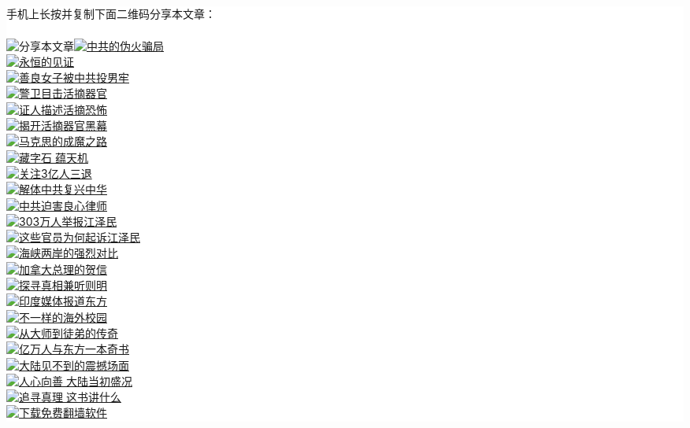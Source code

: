 ####
手机上长按并复制下面二维码分享本文章：<br><br><img src="http://d1p1.ip.zn2.us/v.php?action=qrcode&url=https://github.com/ssuoew2898/djy/blob/master/gb/19/11/14/n11655964.md%231" title="分享本文章"></td><td VALIGN=TOP><a href="https://github.com/ssuoew2898/djy/blob/master/gb/16/1/21/n4622075.md?dfh#1" target="_blank"><img src="https://gitlab.com/szzdlab/djy/raw/master/gb/300/wei-f1.jpg" title="中共的伪火骗局"  alt="中共的伪火骗局"></a><br><a href="https://github.com/ssuoew2898/www/blob/master/README.md?dfh#9" target="_blank"><img src="https://gitlab.com/szzdlab/djy/raw/master/gb/300/yong-h.jpg" title="永恒的见证"  alt="永恒的见证"></a><br><a href="https://github.com/ssuoew2898/djy/blob/master/gb/13/9/29/n3974789.md?dfh#1" target="_blank"><img src="https://gitlab.com/szzdlab/djy/raw/master/gb/300/shang-lnz.jpg" title="善良女子被中共投男牢"  alt="善良女子被中共投男牢"></a><br><a href="https://github.com/ssuoew2898/djy/blob/master/gb/16/3/16/n4663449.md?dfh#1" target="_blank"><img src="https://gitlab.com/szzdlab/djy/raw/master/gb/300/huo-z3.jpg" title="警卫目击活摘器官"  alt="警卫目击活摘器官"></a><br><a href="https://github.com/ssuoew2898/djy/blob/master/gb/16/8/7/n8177641.md?dfh#1" target="_blank"><img src="https://gitlab.com/szzdlab/djy/raw/master/gb/300/huo-z4.jpg" title="证人描述活摘恐怖"  alt="证人描述活摘恐怖"></a><br><a href="https://github.com/ssuoew2898/djy/blob/master/gb/10/4/19/n2881569.md?dfh#1" target="_blank"><img src="https://gitlab.com/szzdlab/djy/raw/master/gb/300/huo-z1.jpg" title="揭开活摘器官黑幕"  alt="揭开活摘器官黑幕"></a><br><a href="https://github.com/ssuoew2898/djy/blob/master/gb/10/11/7/n3077476.md?dfh#1" target="_blank"><img src="https://gitlab.com/szzdlab/djy/raw/master/gb/300/ma-ks.jpg" title="马克思的成魔之路"  alt="马克思的成魔之路"></a><br><a href="https://github.com/ssuoew2898/djy/blob/master/gb/14/6/9/n4173977.md?dfh#1" target="_blank"><img src="https://gitlab.com/szzdlab/djy/raw/master/gb/300/chang-zs.jpg" title="藏字石 蕴天机"  alt="藏字石 蕴天机"></a><br><a href="https://github.com/ssuoew2898/djy/blob/master/gb/18/5/10/n10381511.md?dfh#1" target="_blank"><img src="https://gitlab.com/szzdlab/djy/raw/master/gb/300/st1.jpg" title="关注3亿人三退"  alt="关注3亿人三退"></a><br><a href="https://github.com/ssuoew2898/djy/blob/master/gb/18/3/21/n10237682.md?dfh#1" target="_blank"><img src="https://gitlab.com/szzdlab/djy/raw/master/gb/300/jie-t.jpg" title="解体中共复兴中华"  alt="解体中共复兴中华"></a><br><a href="https://github.com/ssuoew2898/djy/blob/master/gb/9/2/9/n2422991.md?dfh#1" target="_blank"><img src="https://gitlab.com/szzdlab/djy/raw/master/gb/300/gao-zs.jpg" title="中共迫害良心律师"  alt="中共迫害良心律师"></a><br><a href="https://github.com/ssuoew2898/djy/blob/master/gb/18/12/9/n10900044.md?dfh#1" target="_blank"><img src="https://gitlab.com/szzdlab/djy/raw/master/gb/300/sj1.jpg" title="303万人举报江泽民"  alt="303万人举报江泽民"></a><br><a href="https://github.com/ssuoew2898/djy/blob/master/gb/18/8/28/n10672014.md?dfh#1" target="_blank"><img src="https://gitlab.com/szzdlab/djy/raw/master/gb/300/sj2.jpg" title="这些官员为何起诉江泽民"  alt="这些官员为何起诉江泽民"></a><br><a href="https://github.com/ssuoew2898/djy/blob/master/gb/8/12/18/n2367165.md?dfh#1" target="_blank"><img src="https://gitlab.com/szzdlab/djy/raw/master/gb/300/liangan.jpg" title="海峡两岸的强烈对比"  alt="海峡两岸的强烈对比"></a><br><a href="https://github.com/ssuoew2898/djy/blob/master/gb/15/5/5/n4427238.md?dfh#1" target="_blank"><img src="https://gitlab.com/szzdlab/djy/raw/master/gb/300/jia-ndzl.jpg" title="加拿大总理的贺信"  alt="加拿大总理的贺信"></a><br><a href="https://github.com/ssuoew2898/djy/blob/master/gb/11/6/17/n3289382.md?dfh#1" target="_blank"><img src="https://gitlab.com/szzdlab/djy/raw/master/gb/300/xiao-wd.jpg" title="探寻真相兼听则明"  alt="探寻真相兼听则明"></a><br>
<a href="https://github.com/ssuoew2898/djy/blob/master/gb/18/10/27/n10812623.md?dfh#1" target="_blank"><img src="https://gitlab.com/szzdlab/djy/raw/master/gb/300/yindu.jpg" title="印度媒体报道东方"  alt="印度媒体报道东方"></a><br><a href="https://github.com/ssuoew2898/djy/blob/master/gb/18/6/9/n10469652.md?dfh#1" target="_blank"><img src="https://gitlab.com/szzdlab/djy/raw/master/gb/300/xie-j.jpg" title="不一样的海外校园"  alt="不一样的海外校园"></a><br><a href="https://github.com/ssuoew2898/djy/blob/master/gb/7/4/5/n1669415.md?dfh#1" target="_blank"><img src="https://gitlab.com/szzdlab/djy/raw/master/gb/300/li-up.jpg" title="从大师到徒弟的传奇"  alt="从大师到徒弟的传奇"></a><br><a href="https://github.com/ssuoew2898/djy/blob/master/gb/17/5/26/n9191512.md?dfh#1" target="_blank"><img src="https://gitlab.com/szzdlab/djy/raw/master/gb/300/zfl2.jpg" title="亿万人与东方一本奇书"  alt="亿万人与东方一本奇书"></a><br><a href="https://github.com/ssuoew2898/djy/blob/master/gb/13/11/27/n4020290.md?dfh#1" target="_blank"><img src="https://gitlab.com/szzdlab/djy/raw/master/gb/300/zhen-h.jpg" title="大陆见不到的震撼场面"  alt="大陆见不到的震撼场面"></a><br><a href="https://github.com/ssuoew2898/djy/blob/master/gb/15/7/17/n4482910.md?dfh#1" target="_blank"><img src="https://gitlab.com/szzdlab/djy/raw/master/gb/300/dalu-sk.jpg" title="人心向善 大陆当初盛况"  alt="人心向善 大陆当初盛况"></a><br><a href="https://github.com/ssuoew2898/djy/blob/master/gb/9/10/15/n2689419.md?dfh#1" target="_blank"><img src="https://gitlab.com/szzdlab/djy/raw/master/gb/300/zfl1.jpg" title="追寻真理 这书讲什么"  alt="追寻真理 这书讲什么"></a><br><a href="https://github.com/ssuoew2898/www/blob/master/README.md?dfh#1" target="_blank"><img src="https://gitlab.com/szzdlab/djy/raw/master/gb/300/fq1.jpg" title="下载免费翻墙软件"  alt="下载免费翻墙软件"></a><br></td></tr></table>
